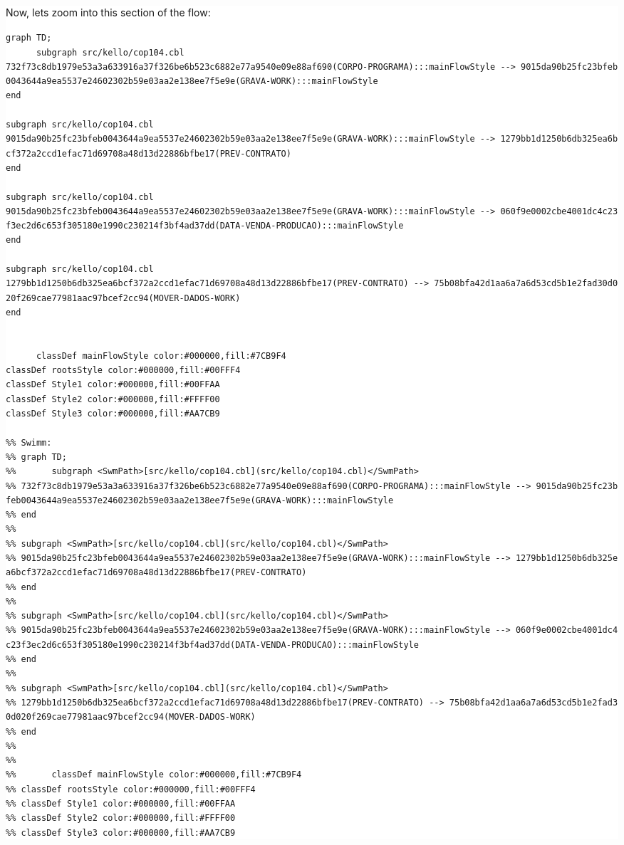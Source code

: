 
</SwmSnippet>

Now, lets zoom into this section of the flow:

```mermaid
graph TD;
      subgraph src/kello/cop104.cbl
732f73c8db1979e53a3a633916a37f326be6b523c6882e77a9540e09e88af690(CORPO-PROGRAMA):::mainFlowStyle --> 9015da90b25fc23bfeb0043644a9ea5537e24602302b59e03aa2e138ee7f5e9e(GRAVA-WORK):::mainFlowStyle
end

subgraph src/kello/cop104.cbl
9015da90b25fc23bfeb0043644a9ea5537e24602302b59e03aa2e138ee7f5e9e(GRAVA-WORK):::mainFlowStyle --> 1279bb1d1250b6db325ea6bcf372a2ccd1efac71d69708a48d13d22886bfbe17(PREV-CONTRATO)
end

subgraph src/kello/cop104.cbl
9015da90b25fc23bfeb0043644a9ea5537e24602302b59e03aa2e138ee7f5e9e(GRAVA-WORK):::mainFlowStyle --> 060f9e0002cbe4001dc4c23f3ec2d6c653f305180e1990c230214f3bf4ad37dd(DATA-VENDA-PRODUCAO):::mainFlowStyle
end

subgraph src/kello/cop104.cbl
1279bb1d1250b6db325ea6bcf372a2ccd1efac71d69708a48d13d22886bfbe17(PREV-CONTRATO) --> 75b08bfa42d1aa6a7a6d53cd5b1e2fad30d020f269cae77981aac97bcef2cc94(MOVER-DADOS-WORK)
end


      classDef mainFlowStyle color:#000000,fill:#7CB9F4
classDef rootsStyle color:#000000,fill:#00FFF4
classDef Style1 color:#000000,fill:#00FFAA
classDef Style2 color:#000000,fill:#FFFF00
classDef Style3 color:#000000,fill:#AA7CB9

%% Swimm:
%% graph TD;
%%       subgraph <SwmPath>[src/kello/cop104.cbl](src/kello/cop104.cbl)</SwmPath>
%% 732f73c8db1979e53a3a633916a37f326be6b523c6882e77a9540e09e88af690(CORPO-PROGRAMA):::mainFlowStyle --> 9015da90b25fc23bfeb0043644a9ea5537e24602302b59e03aa2e138ee7f5e9e(GRAVA-WORK):::mainFlowStyle
%% end
%% 
%% subgraph <SwmPath>[src/kello/cop104.cbl](src/kello/cop104.cbl)</SwmPath>
%% 9015da90b25fc23bfeb0043644a9ea5537e24602302b59e03aa2e138ee7f5e9e(GRAVA-WORK):::mainFlowStyle --> 1279bb1d1250b6db325ea6bcf372a2ccd1efac71d69708a48d13d22886bfbe17(PREV-CONTRATO)
%% end
%% 
%% subgraph <SwmPath>[src/kello/cop104.cbl](src/kello/cop104.cbl)</SwmPath>
%% 9015da90b25fc23bfeb0043644a9ea5537e24602302b59e03aa2e138ee7f5e9e(GRAVA-WORK):::mainFlowStyle --> 060f9e0002cbe4001dc4c23f3ec2d6c653f305180e1990c230214f3bf4ad37dd(DATA-VENDA-PRODUCAO):::mainFlowStyle
%% end
%% 
%% subgraph <SwmPath>[src/kello/cop104.cbl](src/kello/cop104.cbl)</SwmPath>
%% 1279bb1d1250b6db325ea6bcf372a2ccd1efac71d69708a48d13d22886bfbe17(PREV-CONTRATO) --> 75b08bfa42d1aa6a7a6d53cd5b1e2fad30d020f269cae77981aac97bcef2cc94(MOVER-DADOS-WORK)
%% end
%% 
%% 
%%       classDef mainFlowStyle color:#000000,fill:#7CB9F4
%% classDef rootsStyle color:#000000,fill:#00FFF4
%% classDef Style1 color:#000000,fill:#00FFAA
%% classDef Style2 color:#000000,fill:#FFFF00
%% classDef Style3 color:#000000,fill:#AA7CB9
```
